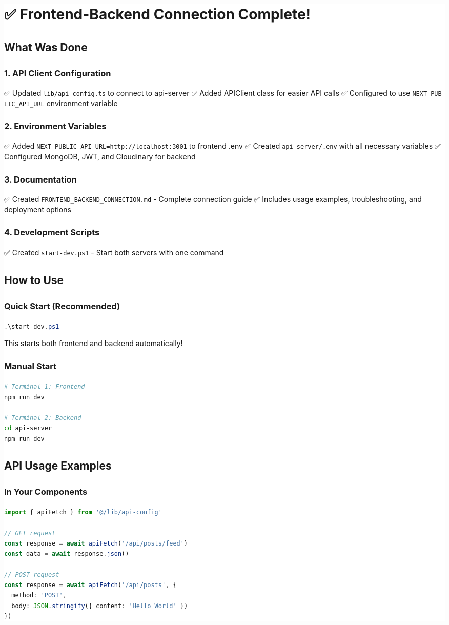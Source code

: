 # ✅ Frontend-Backend Connection Complete!

## What Was Done

### 1. API Client Configuration
✅ Updated `lib/api-config.ts` to connect to api-server
✅ Added APIClient class for easier API calls
✅ Configured to use `NEXT_PUBLIC_API_URL` environment variable

### 2. Environment Variables
✅ Added `NEXT_PUBLIC_API_URL=http://localhost:3001` to frontend .env
✅ Created `api-server/.env` with all necessary variables
✅ Configured MongoDB, JWT, and Cloudinary for backend

### 3. Documentation
✅ Created `FRONTEND_BACKEND_CONNECTION.md` - Complete connection guide
✅ Includes usage examples, troubleshooting, and deployment options

### 4. Development Scripts
✅ Created `start-dev.ps1` - Start both servers with one command

## How to Use

### Quick Start (Recommended)
```powershell
.\start-dev.ps1
```
This starts both frontend and backend automatically!

### Manual Start
```bash
# Terminal 1: Frontend
npm run dev

# Terminal 2: Backend
cd api-server
npm run dev
```

## API Usage Examples

### In Your Components

```typescript
import { apiFetch } from '@/lib/api-config'

// GET request
const response = await apiFetch('/api/posts/feed')
const data = await response.json()

// POST request
const response = await apiFetch('/api/posts', {
  method: 'POST',
  body: JSON.stringify({ content: 'Hello World' })
})
```
